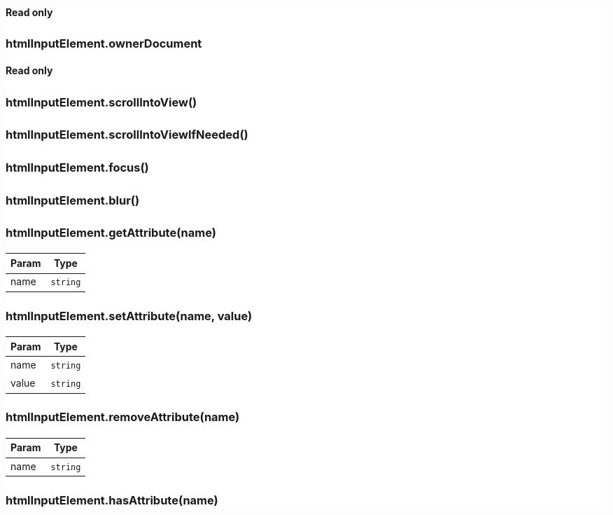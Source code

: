 **Read only**

<a name="node-ownerdocument" id="node-ownerdocument"></a>

### htmlInputElement.ownerDocument

**Read only**

<a name="element-scrollintoview" id="element-scrollintoview"></a>

### htmlInputElement.scrollIntoView()

<a name="element-scrollintoviewifneeded" id="element-scrollintoviewifneeded"></a>

### htmlInputElement.scrollIntoViewIfNeeded()

<a name="element-focus" id="element-focus"></a>

### htmlInputElement.focus()

<a name="element-blur" id="element-blur"></a>

### htmlInputElement.blur()

<a name="element-getattribute" id="element-getattribute"></a>

### htmlInputElement.getAttribute(name)

| Param | Type |
| --- | --- |
| name | `string` |

<a name="element-setattribute" id="element-setattribute"></a>

### htmlInputElement.setAttribute(name, value)

| Param | Type |
| --- | --- |
| name | `string` |
| value | `string` |

<a name="element-removeattribute" id="element-removeattribute"></a>

### htmlInputElement.removeAttribute(name)

| Param | Type |
| --- | --- |
| name | `string` |

<a name="element-hasattribute" id="element-hasattribute"></a>

### htmlInputElement.hasAttribute(name)
